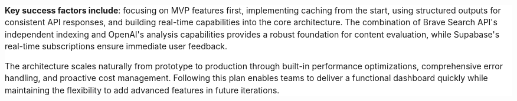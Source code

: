 **Key success factors include**: focusing on MVP features first, implementing caching from the start, using structured outputs for consistent API responses, and building real-time capabilities into the core architecture. The combination of Brave Search API's independent indexing and OpenAI's analysis capabilities provides a robust foundation for content evaluation, while Supabase's real-time subscriptions ensure immediate user feedback.

The architecture scales naturally from prototype to production through built-in performance optimizations, comprehensive error handling, and proactive cost management. Following this plan enables teams to deliver a functional dashboard quickly while maintaining the flexibility to add advanced features in future iterations.